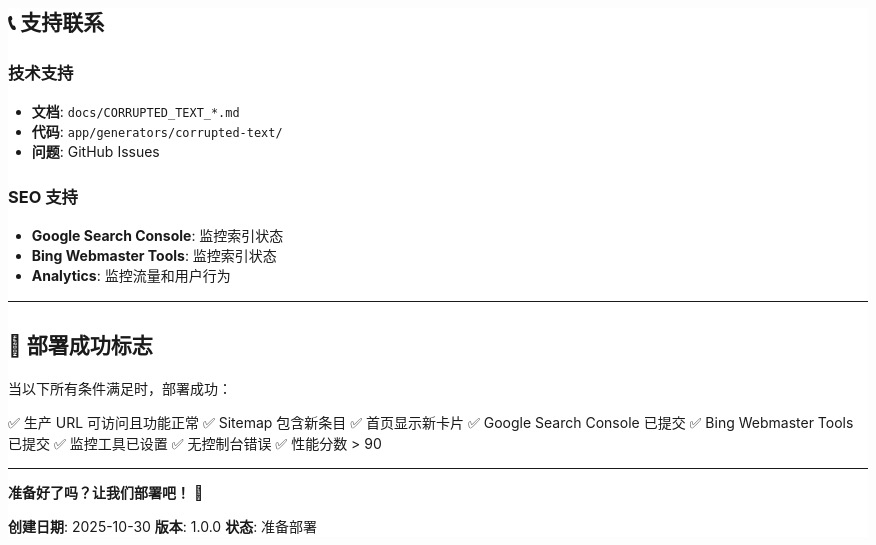 ## 📞 支持联系

### 技术支持
- **文档**: `docs/CORRUPTED_TEXT_*.md`
- **代码**: `app/generators/corrupted-text/`
- **问题**: GitHub Issues

### SEO 支持
- **Google Search Console**: 监控索引状态
- **Bing Webmaster Tools**: 监控索引状态
- **Analytics**: 监控流量和用户行为

---

## 🎉 部署成功标志

当以下所有条件满足时，部署成功：

✅ 生产 URL 可访问且功能正常
✅ Sitemap 包含新条目
✅ 首页显示新卡片
✅ Google Search Console 已提交
✅ Bing Webmaster Tools 已提交
✅ 监控工具已设置
✅ 无控制台错误
✅ 性能分数 > 90

---

**准备好了吗？让我们部署吧！** 🚀

**创建日期**: 2025-10-30
**版本**: 1.0.0
**状态**: 准备部署

